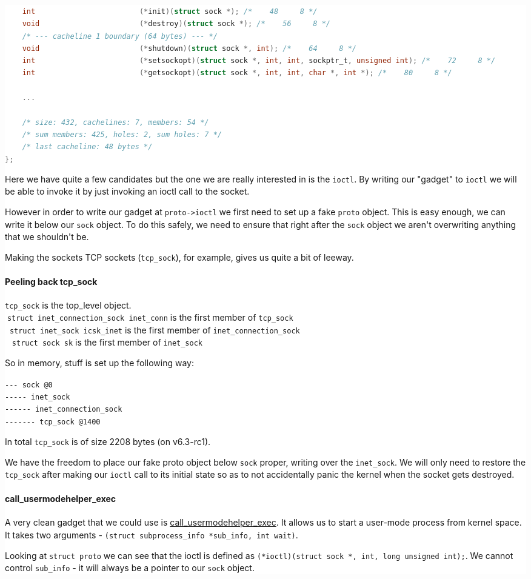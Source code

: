 ```c
	int                        (*init)(struct sock *); /*    48     8 */
	void                       (*destroy)(struct sock *); /*    56     8 */
	/* --- cacheline 1 boundary (64 bytes) --- */
	void                       (*shutdown)(struct sock *, int); /*    64     8 */
	int                        (*setsockopt)(struct sock *, int, int, sockptr_t, unsigned int); /*    72     8 */
	int                        (*getsockopt)(struct sock *, int, int, char *, int *); /*    80     8 */

	...

	/* size: 432, cachelines: 7, members: 54 */
	/* sum members: 425, holes: 2, sum holes: 7 */
	/* last cacheline: 48 bytes */
};
```
Here we have quite a few candidates but the one we are really interested in is the `ioctl`. By writing our "gadget" to `ioctl` we will be able to invoke it by just invoking an ioctl call to the socket. 

However in order to write our gadget at `proto->ioctl` we first need to set up a fake `proto` object. This is easy enough, we can write it below our `sock` object. To do this safely, we need to ensure that right after the `sock` object we aren't overwriting anything that we shouldn't be. 

Making the sockets TCP sockets (`tcp_sock`), for example, gives us quite a bit of leeway. 

#### Peeling back tcp_sock <a name="tcp_sock"></a>
`tcp_sock` is the top_level object.\
&nbsp;`struct inet_connection_sock inet_conn` is the first member of `tcp_sock`\
&nbsp;&nbsp;`struct inet_sock icsk_inet` is the first member of `inet_connection_sock`\
&nbsp;&nbsp;&nbsp;`struct sock sk` is the first member of `inet_sock`

So in memory, stuff is set up the following way:
```
--- sock @0
----- inet_sock 
------ inet_connection_sock 
------- tcp_sock @1400
```
In total `tcp_sock` is of size 2208 bytes (on v6.3-rc1).

We have the freedom to place our fake proto object below `sock` proper, writing over the `inet_sock`. We will only need to restore the `tcp_sock` after making our `ioctl` call to its initial state so as to not accidentally panic the kernel when the socket gets destroyed.

#### call_usermodehelper_exec <a name="call_usermodehelper_exec"></a>
A very clean gadget that we could use is [call_usermodehelper_exec](https://elixir.bootlin.com/linux/v6.3-rc1/source/kernel/umh.c#L385). It allows us to start a user-mode process from kernel space. It takes two arguments - `(struct subprocess_info *sub_info, int wait)`.

Looking at `struct proto` we can see that the ioctl is defined as `(*ioctl)(struct sock *, int, long unsigned int);`. We cannot control `sub_info` - it will always be a pointer to our `sock` object.
